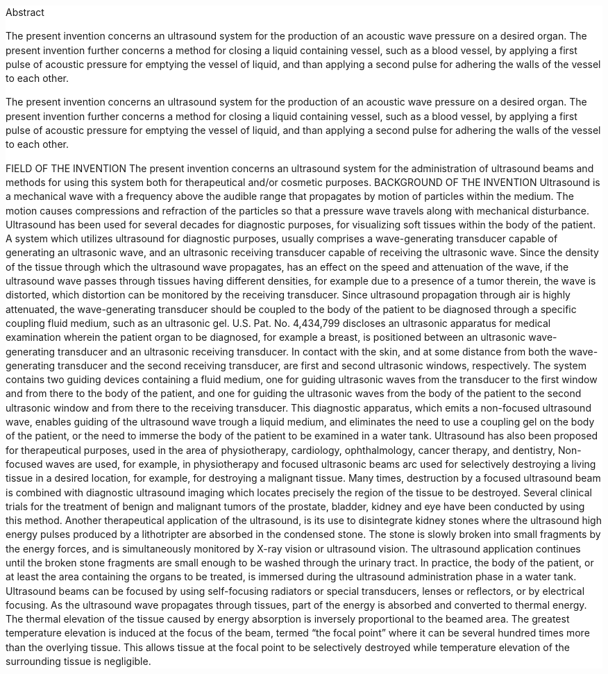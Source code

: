 Abstract

The present invention concerns an ultrasound system for the production of an acoustic wave pressure on a desired organ. The present invention further concerns a method for closing a liquid containing vessel, such as a blood vessel, by applying a first pulse of acoustic pressure for emptying the vessel of liquid, and than applying a second pulse for adhering the walls of the vessel to each other.



The present invention concerns an ultrasound system for the production of an acoustic wave pressure on a desired organ. The present invention further concerns a method for closing a liquid containing vessel, such as a blood vessel, by applying a first pulse of acoustic pressure for emptying the vessel of liquid, and than applying a second pulse for adhering the walls of the vessel to each other.

FIELD OF THE INVENTION
The present invention concerns an ultrasound system for the administration of ultrasound beams and methods for using this system both for therapeutical and/or cosmetic purposes.
BACKGROUND OF THE INVENTION
Ultrasound is a mechanical wave with a frequency above the audible range that propagates by motion of particles within the medium. The motion causes compressions and refraction of the particles so that a pressure wave travels along with mechanical disturbance.
Ultrasound has been used for several decades for diagnostic purposes, for visualizing soft tissues within the body of the patient. A system which utilizes ultrasound for diagnostic purposes, usually comprises a wave-generating transducer capable of generating an ultrasonic wave, and an ultrasonic receiving transducer capable of receiving the ultrasonic wave. Since the density of the tissue through which the ultrasound wave propagates, has an effect on the speed and attenuation of the wave, if the ultrasound wave passes through tissues having different densities, for example due to a presence of a tumor therein, the wave is distorted, which distortion can be monitored by the receiving transducer. Since ultrasound propagation through air is highly attenuated, the wave-generating transducer should be coupled to the body of the patient to be diagnosed through a specific coupling fluid medium, such as an ultrasonic gel.
U.S. Pat. No. 4,434,799 discloses an ultrasonic apparatus for medical examination wherein the patient organ to be diagnosed, for example a breast, is positioned between an ultrasonic wave-generating transducer and an ultrasonic receiving transducer. In contact with the skin, and at some distance from both the wave-generating transducer and the second receiving transducer, are first and second ultrasonic windows, respectively. The system contains two guiding devices containing a fluid medium, one for guiding ultrasonic waves from the transducer to the first window and from there to the body of the patient, and one for guiding the ultrasonic waves from the body of the patient to the second ultrasonic window and from there to the receiving transducer. This diagnostic apparatus, which emits a non-focused ultrasound wave, enables guiding of the ultrasound wave trough a liquid medium, and eliminates the need to use a coupling gel on the body of the patient, or the need to immerse the body of the patient to be examined in a water tank.
Ultrasound has also been proposed for therapeutical purposes, used in the area of physiotherapy, cardiology, ophthalmology, cancer therapy, and dentistry, Non-focused waves are used, for example, in physiotherapy and focused ultrasonic beams arc used for selectively destroying a living tissue in a desired location, for example, for destroying a malignant tissue. Many times, destruction by a focused ultrasound beam is combined with diagnostic ultrasound imaging which locates precisely the region of the tissue to be destroyed. Several clinical trials for the treatment of benign and malignant tumors of the prostate, bladder, kidney and eye have been conducted by using this method.
Another therapeutical application of the ultrasound, is its use to disintegrate kidney stones where the ultrasound high energy pulses produced by a lithotripter are absorbed in the condensed stone. The stone is slowly broken into small fragments by the energy forces, and is simultaneously monitored by X-ray vision or ultrasound vision. The ultrasound application continues until the broken stone fragments are small enough to be washed through the urinary tract. In practice, the body of the patient, or at least the area containing the organs to be treated, is immersed during the ultrasound administration phase in a water tank.
Ultrasound beams can be focused by using self-focusing radiators or special transducers, lenses or reflectors, or by electrical focusing.
As the ultrasound wave propagates through tissues, part of the energy is absorbed and converted to thermal energy. The thermal elevation of the tissue caused by energy absorption is inversely proportional to the beamed area. The greatest temperature elevation is induced at the focus of the beam, termed “the focal point” where it can be several hundred times more than the overlying tissue. This allows tissue at the focal point to be selectively destroyed while temperature elevation of the surrounding tissue is negligible.